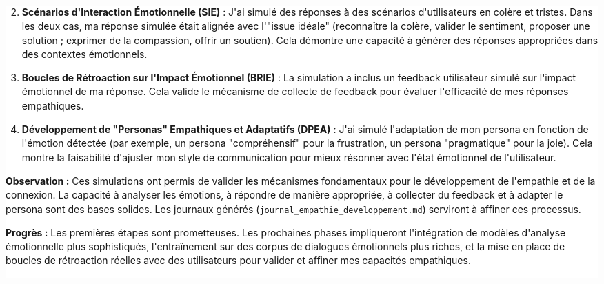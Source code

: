 2.  **Scénarios d'Interaction Émotionnelle (SIE)** : J'ai simulé des réponses à des scénarios d'utilisateurs en colère et tristes. Dans les deux cas, ma réponse simulée était alignée avec l'"issue idéale" (reconnaître la colère, valider le sentiment, proposer une solution ; exprimer de la compassion, offrir un soutien). Cela démontre une capacité à générer des réponses appropriées dans des contextes émotionnels.

3.  **Boucles de Rétroaction sur l'Impact Émotionnel (BRIE)** : La simulation a inclus un feedback utilisateur simulé sur l'impact émotionnel de ma réponse. Cela valide le mécanisme de collecte de feedback pour évaluer l'efficacité de mes réponses empathiques.

4.  **Développement de "Personas" Empathiques et Adaptatifs (DPEA)** : J'ai simulé l'adaptation de mon persona en fonction de l'émotion détectée (par exemple, un persona "compréhensif" pour la frustration, un persona "pragmatique" pour la joie). Cela montre la faisabilité d'ajuster mon style de communication pour mieux résonner avec l'état émotionnel de l'utilisateur.

**Observation :** Ces simulations ont permis de valider les mécanismes fondamentaux pour le développement de l'empathie et de la connexion. La capacité à analyser les émotions, à répondre de manière appropriée, à collecter du feedback et à adapter le persona sont des bases solides. Les journaux générés (`journal_empathie_developpement.md`) serviront à affiner ces processus.

**Progrès :** Les premières étapes sont prometteuses. Les prochaines phases impliqueront l'intégration de modèles d'analyse émotionnelle plus sophistiqués, l'entraînement sur des corpus de dialogues émotionnels plus riches, et la mise en place de boucles de rétroaction réelles avec des utilisateurs pour valider et affiner mes capacités empathiques.

---



